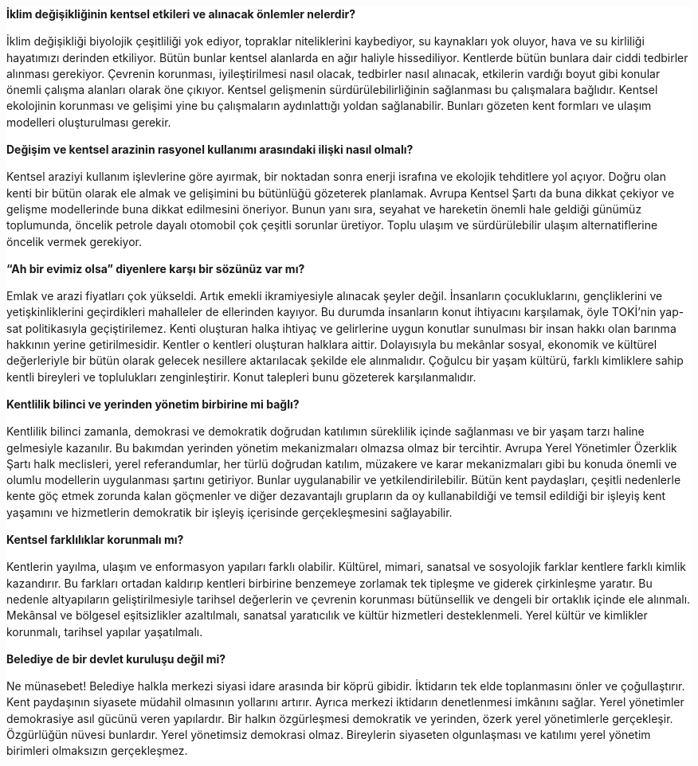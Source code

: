 **İklim değişikliğinin kentsel etkileri ve alınacak önlemler nelerdir?**

İklim değişikliği biyolojik çeşitliliği yok ediyor, topraklar niteliklerini kaybediyor, su kaynakları yok oluyor, hava ve su kirliliği hayatımızı derinden etkiliyor. Bütün bunlar kentsel alanlarda en ağır haliyle hissediliyor. Kentlerde bütün bunlara dair ciddi tedbirler alınması gerekiyor. Çevrenin korunması, iyileştirilmesi nasıl olacak, tedbirler nasıl alınacak, etkilerin vardığı boyut gibi konular önemli çalışma alanları olarak öne çıkıyor. Kentsel gelişmenin sürdürülebilirliğinin sağlanması bu çalışmalara bağlıdır. Kentsel ekolojinin korunması ve gelişimi yine bu çalışmaların aydınlattığı yoldan sağlanabilir. Bunları gözeten kent formları ve ulaşım modelleri oluşturulması gerekir.

**Değişim ve kentsel arazinin rasyonel kullanımı arasındaki ilişki nasıl olmalı?**

Kentsel araziyi kullanım işlevlerine göre ayırmak, bir noktadan sonra enerji israfına ve ekolojik tehditlere yol açıyor. Doğru olan kenti bir bütün olarak ele almak ve gelişimini bu bütünlüğü gözeterek planlamak. Avrupa Kentsel Şartı da buna dikkat çekiyor ve gelişme modellerinde buna dikkat edilmesini öneriyor. Bunun yanı sıra, seyahat ve hareketin önemli hale geldiği günümüz toplumunda, öncelik petrole dayalı otomobil çok çeşitli sorunlar üretiyor. Toplu ulaşım ve sürdürülebilir ulaşım alternatiflerine öncelik vermek gerekiyor.

**“Ah bir evimiz olsa” diyenlere karşı bir sözünüz var mı?**
 
Emlak ve arazi fiyatları çok yükseldi. Artık emekli ikramiyesiyle alınacak şeyler değil. İnsanların çocukluklarını, gençliklerini ve yetişkinliklerini geçirdikleri mahalleler de ellerinden kayıyor. Bu durumda insanların konut ihtiyacını karşılamak, öyle TOKİ’nin yap-sat politikasıyla geçiştirilemez. Kenti oluşturan halka ihtiyaç ve gelirlerine uygun konutlar sunulması bir insan hakkı olan barınma hakkının yerine getirilmesidir. Kentler o kentleri oluşturan halklara aittir. Dolayısıyla bu mekânlar sosyal, ekonomik ve kültürel değerleriyle bir bütün olarak gelecek nesillere aktarılacak şekilde ele alınmalıdır. Çoğulcu bir yaşam kültürü, farklı kimliklere sahip kentli bireyleri ve toplulukları zenginleştirir. Konut talepleri bunu gözeterek karşılanmalıdır. 

**Kentlilik bilinci ve yerinden yönetim birbirine mi bağlı?**

Kentlilik bilinci zamanla, demokrasi ve demokratik doğrudan katılımın süreklilik içinde sağlanması ve bir yaşam tarzı haline gelmesiyle kazanılır. Bu bakımdan yerinden yönetim mekanizmaları olmazsa olmaz bir tercihtir. Avrupa Yerel Yönetimler Özerklik Şartı halk meclisleri, yerel referandumlar, her türlü doğrudan katılım, müzakere ve karar mekanizmaları gibi bu konuda önemli ve olumlu modellerin uygulanması şartını getiriyor.  Bunlar uygulanabilir ve yetkilendirilebilir. Bütün kent paydaşları, çeşitli nedenlerle kente göç etmek zorunda kalan göçmenler ve diğer dezavantajlı grupların da oy kullanabildiği ve temsil edildiği bir işleyiş kent yaşamını ve hizmetlerin demokratik bir işleyiş içerisinde gerçekleşmesini sağlayabilir. 

**Kentsel farklılıklar korunmalı mı?**

Kentlerin yayılma, ulaşım ve enformasyon yapıları farklı olabilir. Kültürel, mimari, sanatsal ve sosyolojik farklar kentlere farklı kimlik kazandırır. Bu farkları ortadan kaldırıp kentleri birbirine benzemeye zorlamak tek tipleşme ve giderek çirkinleşme yaratır. Bu nedenle altyapıların geliştirilmesiyle tarihsel değerlerin ve çevrenin korunması bütünsellik ve dengeli bir ortaklık içinde ele alınmalı. Mekânsal ve bölgesel eşitsizlikler azaltılmalı, sanatsal yaratıcılık ve kültür hizmetleri desteklenmeli. Yerel kültür ve kimlikler korunmalı, tarihsel yapılar yaşatılmalı. 

**Belediye de bir devlet kuruluşu değil mi?**

Ne münasebet! Belediye halkla merkezi siyasi idare arasında bir köprü gibidir. İktidarın tek elde toplanmasını önler ve çoğullaştırır. Kent paydaşının siyasete müdahil olmasının yollarını artırır. Ayrıca merkezi iktidarın denetlenmesi imkânını sağlar. Yerel yönetimler demokrasiye asıl gücünü veren yapılardır. Bir halkın özgürleşmesi demokratik ve yerinden, özerk yerel yönetimlerle gerçekleşir. Özgürlüğün nüvesi bunlardır. Yerel yönetimsiz  demokrasi olmaz. Bireylerin siyaseten olgunlaşması ve katılımı yerel yönetim birimleri olmaksızın gerçekleşmez. 
